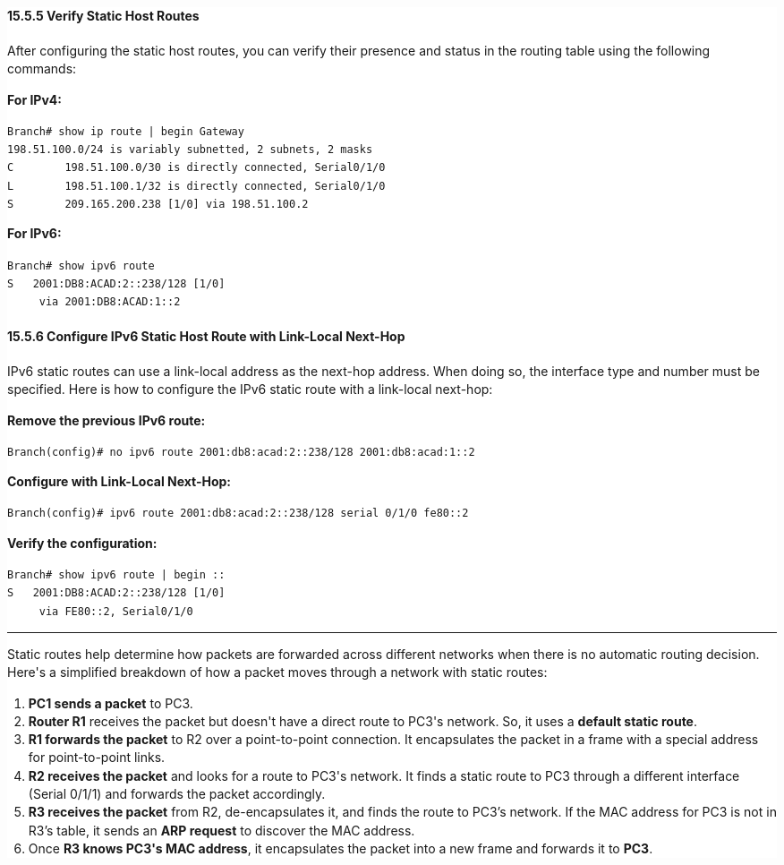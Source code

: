 #### 15.5.5 Verify Static Host Routes
After configuring the static host routes, you can verify their presence and status in the routing table using the following commands:

**For IPv4:**
```
Branch# show ip route | begin Gateway
198.51.100.0/24 is variably subnetted, 2 subnets, 2 masks
C        198.51.100.0/30 is directly connected, Serial0/1/0
L        198.51.100.1/32 is directly connected, Serial0/1/0
S        209.165.200.238 [1/0] via 198.51.100.2
```

**For IPv6:**
```
Branch# show ipv6 route
S   2001:DB8:ACAD:2::238/128 [1/0]
     via 2001:DB8:ACAD:1::2
```

#### 15.5.6 Configure IPv6 Static Host Route with Link-Local Next-Hop
IPv6 static routes can use a link-local address as the next-hop address. When doing so, the interface type and number must be specified. Here is how to configure the IPv6 static route with a link-local next-hop:

**Remove the previous IPv6 route:**
```
Branch(config)# no ipv6 route 2001:db8:acad:2::238/128 2001:db8:acad:1::2
```

**Configure with Link-Local Next-Hop:**
```
Branch(config)# ipv6 route 2001:db8:acad:2::238/128 serial 0/1/0 fe80::2
```

**Verify the configuration:**
```
Branch# show ipv6 route | begin ::
S   2001:DB8:ACAD:2::238/128 [1/0]
     via FE80::2, Serial0/1/0
```

---

Static routes help determine how packets are forwarded across different networks when there is no automatic routing decision. Here's a simplified breakdown of how a packet moves through a network with static routes:

1. **PC1 sends a packet** to PC3.
2. **Router R1** receives the packet but doesn't have a direct route to PC3's network. So, it uses a **default static route**.
3. **R1 forwards the packet** to R2 over a point-to-point connection. It encapsulates the packet in a frame with a special address for point-to-point links.
4. **R2 receives the packet** and looks for a route to PC3's network. It finds a static route to PC3 through a different interface (Serial 0/1/1) and forwards the packet accordingly.
5. **R3 receives the packet** from R2, de-encapsulates it, and finds the route to PC3’s network. If the MAC address for PC3 is not in R3’s table, it sends an **ARP request** to discover the MAC address.
6. Once **R3 knows PC3's MAC address**, it encapsulates the packet into a new frame and forwards it to **PC3**.
